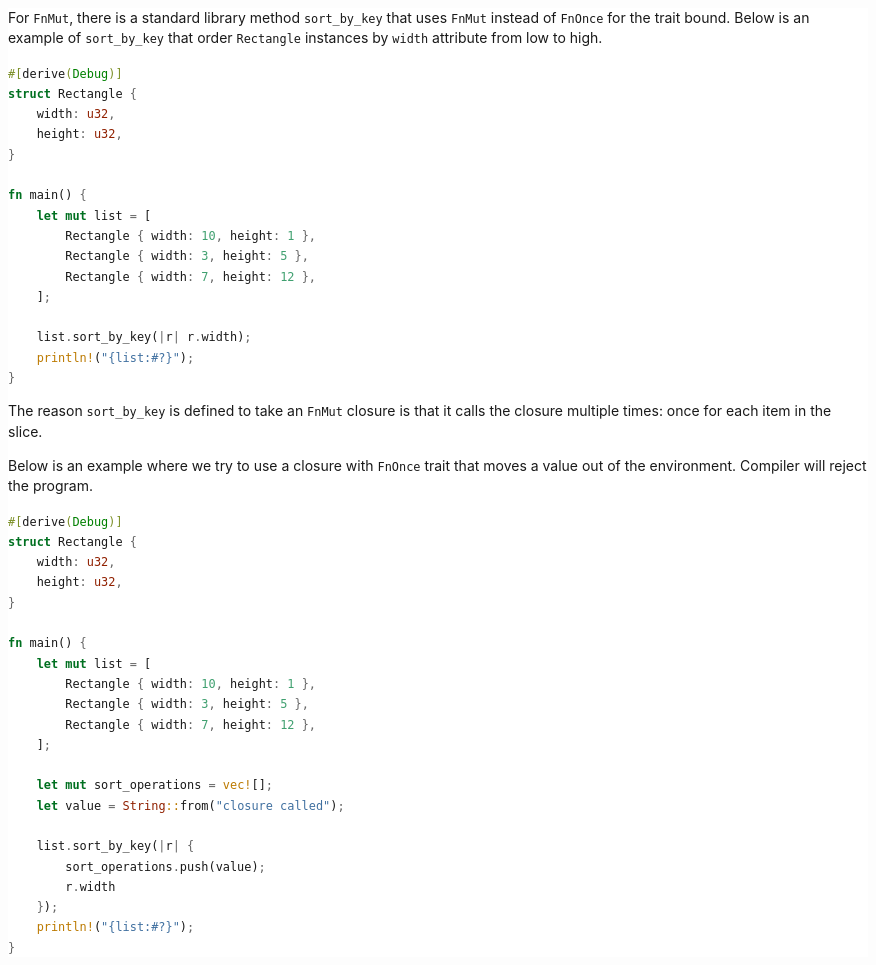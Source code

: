 For `FnMut`, there is a standard library method `sort_by_key` that uses `FnMut` instead of `FnOnce` for the trait bound. Below is an example of `sort_by_key` that order `Rectangle` instances by `width` attribute from low to high.

```rust
#[derive(Debug)]
struct Rectangle {
    width: u32,
    height: u32,
}

fn main() {
    let mut list = [
        Rectangle { width: 10, height: 1 },
        Rectangle { width: 3, height: 5 },
        Rectangle { width: 7, height: 12 },
    ];

    list.sort_by_key(|r| r.width);
    println!("{list:#?}");
}
```

The reason `sort_by_key` is defined to take an `FnMut` closure is that it calls the closure multiple times: once for each item in the slice.

Below is an example where we try to use a closure with `FnOnce` trait that moves a value out of the environment. Compiler will reject the program.

```rust
#[derive(Debug)]
struct Rectangle {
    width: u32,
    height: u32,
}

fn main() {
    let mut list = [
        Rectangle { width: 10, height: 1 },
        Rectangle { width: 3, height: 5 },
        Rectangle { width: 7, height: 12 },
    ];

    let mut sort_operations = vec![];
    let value = String::from("closure called");

    list.sort_by_key(|r| {
        sort_operations.push(value);
        r.width
    });
    println!("{list:#?}");
}
```
